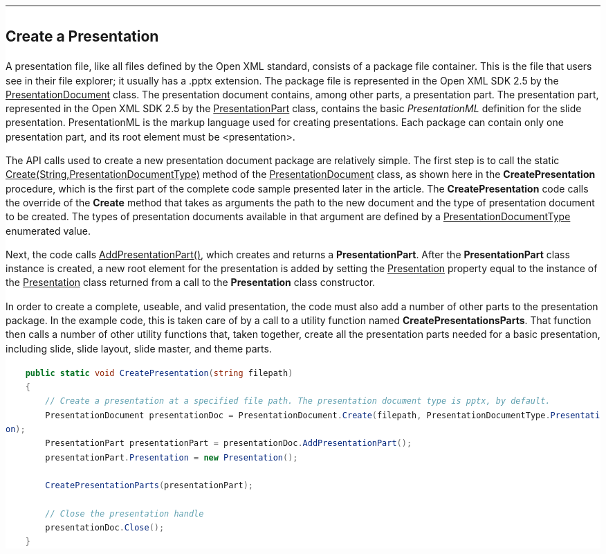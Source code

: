 --------------------------------------------------------------------------------
## Create a Presentation 
A presentation file, like all files defined by the Open XML standard,
consists of a package file container. This is the file that users see in
their file explorer; it usually has a .pptx extension. The package file
is represented in the Open XML SDK 2.5 by the [PresentationDocument](https://msdn.microsoft.com/en-us/library/office/documentformat.openxml.packaging.presentationdocument.aspx) class. The
presentation document contains, among other parts, a presentation part.
The presentation part, represented in the Open XML SDK 2.5 by the [PresentationPart](https://msdn.microsoft.com/en-us/library/office/documentformat.openxml.packaging.presentationpart.aspx) class, contains the basic
*PresentationML* definition for the slide presentation. PresentationML
is the markup language used for creating presentations. Each package can
contain only one presentation part, and its root element must be
\<presentation\>.

The API calls used to create a new presentation document package are
relatively simple. The first step is to call the static [Create(String,PresentationDocumentType)](https://msdn.microsoft.com/en-us/library/office/cc535977.aspx)
method of the [PresentationDocument](https://msdn.microsoft.com/en-us/library/office/documentformat.openxml.packaging.presentationdocument.aspx) class, as shown here
in the **CreatePresentation** procedure, which is the first part of the
complete code sample presented later in the article. The
**CreatePresentation** code calls the override of the **Create** method that takes as arguments the path to
the new document and the type of presentation document to be created.
The types of presentation documents available in that argument are
defined by a [PresentationDocumentType](https://msdn.microsoft.com/en-us/library/office/documentformat.openxml.presentationdocumenttype.aspx) enumerated value.

Next, the code calls [AddPresentationPart()](https://msdn.microsoft.com/en-us/library/office/documentformat.openxml.packaging.presentationdocument.addpresentationpart.aspx), which creates and
returns a **PresentationPart**. After the **PresentationPart** class instance is created, a new
root element for the presentation is added by setting the [Presentation](https://msdn.microsoft.com/en-us/library/office/documentformat.openxml.packaging.presentationpart.presentation.aspx) property equal to the instance
of the [Presentation](https://msdn.microsoft.com/en-us/library/office/documentformat.openxml.presentation.presentation.aspx) class returned from a call to
the **Presentation** class constructor.

In order to create a complete, useable, and valid presentation, the code
must also add a number of other parts to the presentation package. In
the example code, this is taken care of by a call to a utility function
named **CreatePresentationsParts**. That function then calls a number of
other utility functions that, taken together, create all the
presentation parts needed for a basic presentation, including slide,
slide layout, slide master, and theme parts.

```csharp
    public static void CreatePresentation(string filepath)
    {
        // Create a presentation at a specified file path. The presentation document type is pptx, by default.
        PresentationDocument presentationDoc = PresentationDocument.Create(filepath, PresentationDocumentType.Presentation);
        PresentationPart presentationPart = presentationDoc.AddPresentationPart();
        presentationPart.Presentation = new Presentation();

        CreatePresentationParts(presentationPart);

        // Close the presentation handle
        presentationDoc.Close();
    }
```
